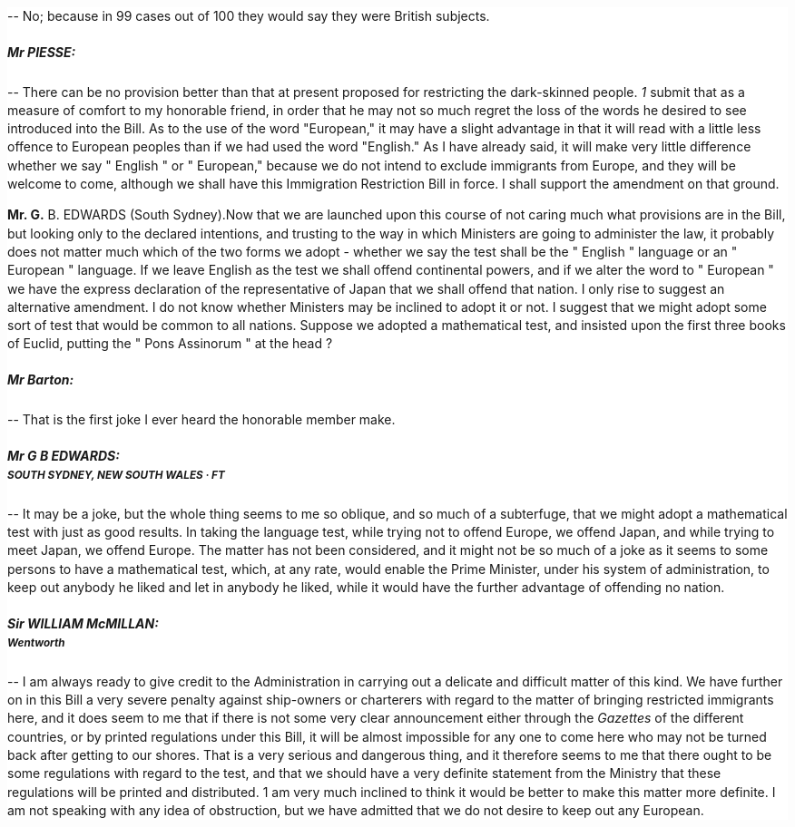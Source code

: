 -- No; because in 99 cases out of 100 they would say they were British subjects. 

##### Mr PIESSE:

-- There can be no provision better than that at present proposed for restricting the dark-skinned people.  *1*  submit that as a measure of comfort to my honorable friend, in order that he may not so much regret the loss of the words he desired to see introduced into the Bill. As to the use of the word "European," it may have a slight advantage in that it will read with a little less offence to European peoples than if we had used the word "English." As I have already said, it will make very little difference whether we say " English " or " European," because we do not intend to exclude immigrants from Europe, and they will be welcome to come, although we shall have this Immigration Restriction Bill in force. I shall support the amendment on that ground. 


 **Mr. G.** B. EDWARDS (South Sydney).Now that we are launched upon this course of not caring much what provisions are in the Bill, but looking only to the declared intentions, and trusting to the way in which Ministers are going to administer the law, it probably does not matter much which of the two forms we adopt - whether we say the test shall be the " English " language or an " European " language. If we leave English as the test we shall offend continental powers, and if we alter the word to " European " we have the express declaration of the representative of Japan that we shall offend that nation. I only rise to suggest an alternative amendment. I do not know whether Ministers may be inclined to adopt it or not. I suggest that we might adopt some sort of test that would be common to all nations. Suppose we adopted a mathematical test, and insisted upon the first three books of Euclid, putting the " Pons Assinorum " at the head ? 

##### Mr Barton:

-- That is the first joke I ever heard the honorable member make. 

##### Mr G B EDWARDS:<br><small class="text-muted">SOUTH SYDNEY, NEW SOUTH WALES &middot; FT</small>

-- It may be a joke, but the whole thing seems to me so oblique, and so much of a subterfuge, that we might adopt a mathematical test with just as good results. In taking the language test, while trying not to offend Europe, we offend Japan, and while trying to meet Japan, we offend Europe. The matter has not been considered, and it might not be so much of a joke as it seems to some persons to have a mathematical test, which, at any rate, would enable the Prime Minister, under his system of administration, to keep out anybody he liked and let in anybody he liked, while it would have the further advantage of offending no nation. 

##### Sir WILLIAM McMILLAN:<br><small class="text-muted">Wentworth</small>

-- I am always ready to give credit to the Administration in carrying out a delicate and difficult matter of this kind. We have further on in this Bill a very severe penalty against ship-owners or charterers with regard to the matter of bringing restricted immigrants here, and it does seem to me that if there is not some very clear announcement either through the  *Gazettes*  of the different countries, or by printed regulations under this Bill, it will be almost impossible for any one to come here who may not be turned back after getting to our shores. That is a very serious and dangerous thing, and it therefore seems to me that there ought to be some regulations with regard to the test, and that we should have a very definite statement from the Ministry that these regulations will be printed and distributed. 1 am very much inclined to think it would be better to make this matter more definite. I am not speaking with any idea of obstruction, but we have admitted that we do not desire to keep out any European. 
